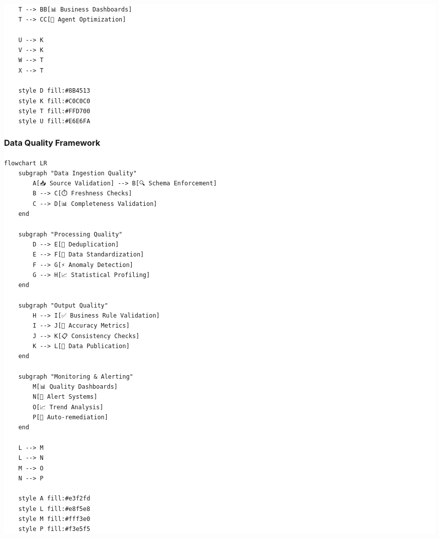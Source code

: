 ```mermaid
    T --> BB[📊 Business Dashboards]
    T --> CC[🤖 Agent Optimization]
    
    U --> K
    V --> K
    W --> T
    X --> T
    
    style D fill:#8B4513
    style K fill:#C0C0C0
    style T fill:#FFD700
    style U fill:#E6E6FA
```

### Data Quality Framework

```mermaid
flowchart LR
    subgraph "Data Ingestion Quality"
        A[📥 Source Validation] --> B[🔍 Schema Enforcement]
        B --> C[⏱️ Freshness Checks]
        C --> D[📊 Completeness Validation]
    end
    
    subgraph "Processing Quality"
        D --> E[🧹 Deduplication]
        E --> F[🔧 Data Standardization]
        F --> G[⚡ Anomaly Detection]
        G --> H[📈 Statistical Profiling]
    end
    
    subgraph "Output Quality"
        H --> I[✅ Business Rule Validation]
        I --> J[🎯 Accuracy Metrics]
        J --> K[📋 Consistency Checks]
        K --> L[🚀 Data Publication]
    end
    
    subgraph "Monitoring & Alerting"
        M[📊 Quality Dashboards]
        N[🚨 Alert Systems]
        O[📈 Trend Analysis]
        P[🔄 Auto-remediation]
    end
    
    L --> M
    L --> N
    M --> O
    N --> P
    
    style A fill:#e3f2fd
    style L fill:#e8f5e8
    style M fill:#fff3e0
    style P fill:#f3e5f5
```
